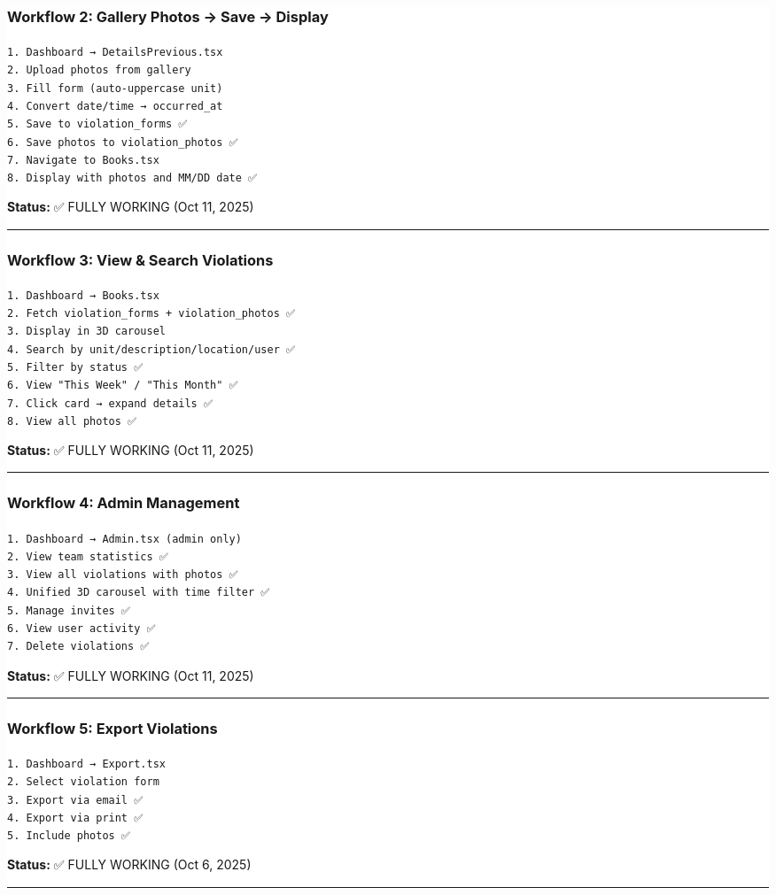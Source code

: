 
### Workflow 2: Gallery Photos → Save → Display
```
1. Dashboard → DetailsPrevious.tsx
2. Upload photos from gallery
3. Fill form (auto-uppercase unit)
4. Convert date/time → occurred_at
5. Save to violation_forms ✅
6. Save photos to violation_photos ✅
7. Navigate to Books.tsx
8. Display with photos and MM/DD date ✅
```
**Status:** ✅ FULLY WORKING (Oct 11, 2025)

---

### Workflow 3: View & Search Violations
```
1. Dashboard → Books.tsx
2. Fetch violation_forms + violation_photos ✅
3. Display in 3D carousel
4. Search by unit/description/location/user ✅
5. Filter by status ✅
6. View "This Week" / "This Month" ✅
7. Click card → expand details ✅
8. View all photos ✅
```
**Status:** ✅ FULLY WORKING (Oct 11, 2025)

---

### Workflow 4: Admin Management
```
1. Dashboard → Admin.tsx (admin only)
2. View team statistics ✅
3. View all violations with photos ✅
4. Unified 3D carousel with time filter ✅
5. Manage invites ✅
6. View user activity ✅
7. Delete violations ✅
```
**Status:** ✅ FULLY WORKING (Oct 11, 2025)

---

### Workflow 5: Export Violations
```
1. Dashboard → Export.tsx
2. Select violation form
3. Export via email ✅
4. Export via print ✅
5. Include photos ✅
```
**Status:** ✅ FULLY WORKING (Oct 6, 2025)

---
